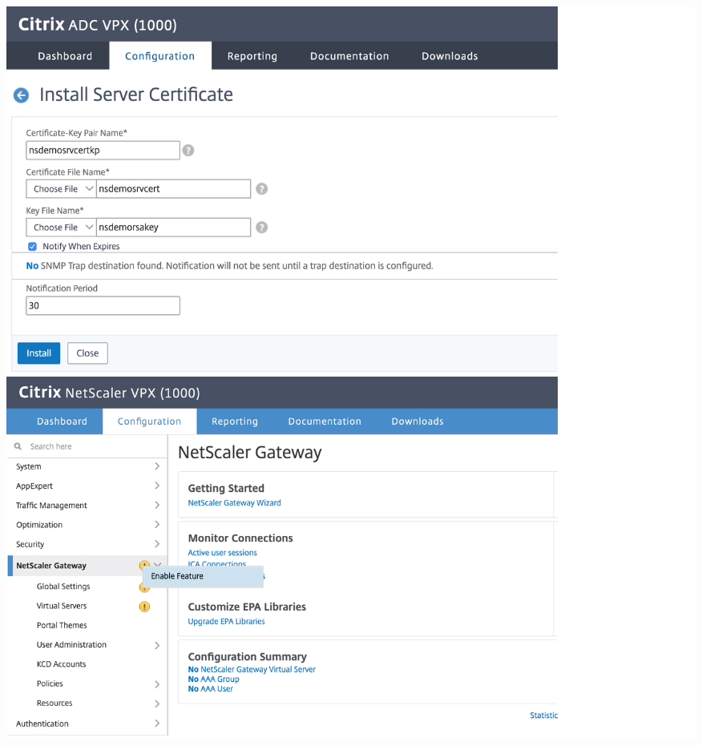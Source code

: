 <img src="images/image167.png" width = 80% height = 80% />

<img src="images/image168.png" width = 80% height = 80% />
